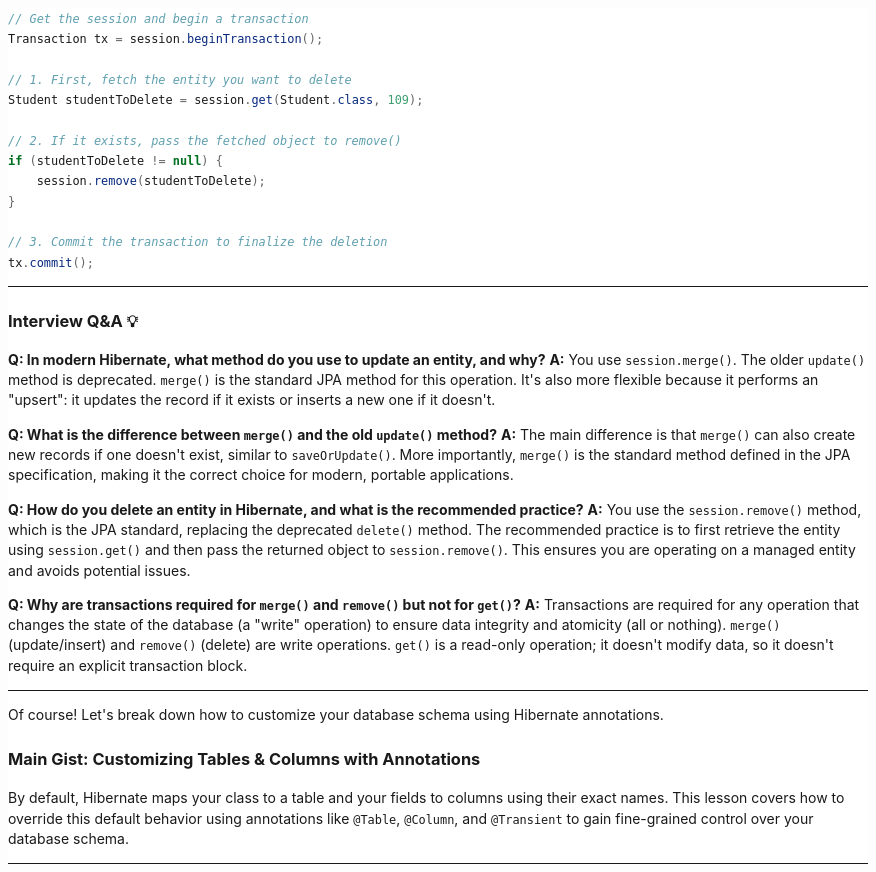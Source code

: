 ```java
// Get the session and begin a transaction
Transaction tx = session.beginTransaction();

// 1. First, fetch the entity you want to delete
Student studentToDelete = session.get(Student.class, 109);

// 2. If it exists, pass the fetched object to remove()
if (studentToDelete != null) {
    session.remove(studentToDelete);
}

// 3. Commit the transaction to finalize the deletion
tx.commit();
```

---

### **Interview Q&A 💡**

**Q: In modern Hibernate, what method do you use to update an entity, and why?**
**A:** You use `session.merge()`. The older `update()` method is deprecated. `merge()` is the standard JPA method for this operation. It's also more flexible because it performs an "upsert": it updates the record if it exists or inserts a new one if it doesn't.

**Q: What is the difference between `merge()` and the old `update()` method?**
**A:** The main difference is that `merge()` can also create new records if one doesn't exist, similar to `saveOrUpdate()`. More importantly, `merge()` is the standard method defined in the JPA specification, making it the correct choice for modern, portable applications.

**Q: How do you delete an entity in Hibernate, and what is the recommended practice?**
**A:** You use the `session.remove()` method, which is the JPA standard, replacing the deprecated `delete()` method. The recommended practice is to first retrieve the entity using `session.get()` and then pass the returned object to `session.remove()`. This ensures you are operating on a managed entity and avoids potential issues.

**Q: Why are transactions required for `merge()` and `remove()` but not for `get()`?**
**A:** Transactions are required for any operation that changes the state of the database (a "write" operation) to ensure data integrity and atomicity (all or nothing). `merge()` (update/insert) and `remove()` (delete) are write operations. `get()` is a read-only operation; it doesn't modify data, so it doesn't require an explicit transaction block.

---

Of course! Let's break down how to customize your database schema using Hibernate annotations.

### **Main Gist: Customizing Tables & Columns with Annotations**

By default, Hibernate maps your class to a table and your fields to columns using their exact names. This lesson covers how to override this default behavior using annotations like `@Table`, `@Column`, and `@Transient` to gain fine-grained control over your database schema.

---
